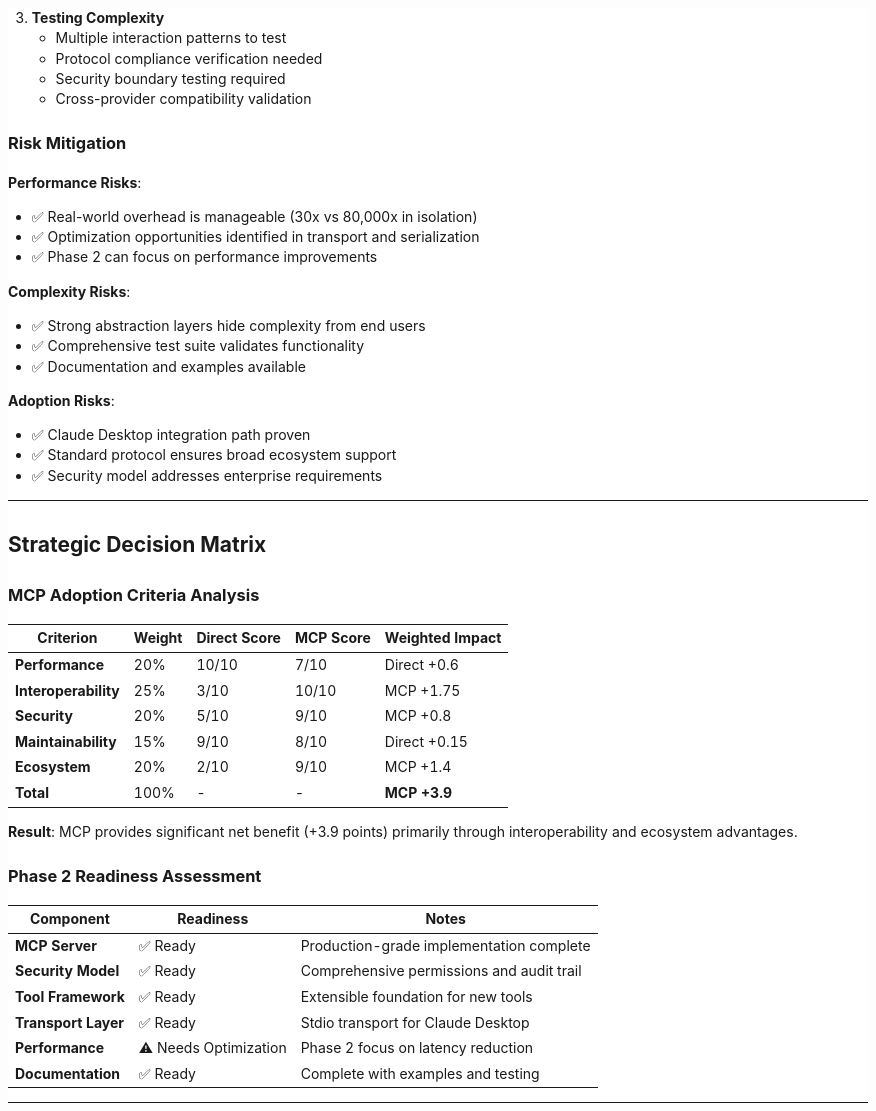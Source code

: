 3. **Testing Complexity**
   - Multiple interaction patterns to test
   - Protocol compliance verification needed
   - Security boundary testing required
   - Cross-provider compatibility validation

### Risk Mitigation

**Performance Risks**:
- ✅ Real-world overhead is manageable (30x vs 80,000x in isolation)
- ✅ Optimization opportunities identified in transport and serialization
- ✅ Phase 2 can focus on performance improvements

**Complexity Risks**:
- ✅ Strong abstraction layers hide complexity from end users
- ✅ Comprehensive test suite validates functionality
- ✅ Documentation and examples available

**Adoption Risks**:
- ✅ Claude Desktop integration path proven
- ✅ Standard protocol ensures broad ecosystem support
- ✅ Security model addresses enterprise requirements

---

## Strategic Decision Matrix

### MCP Adoption Criteria Analysis

| Criterion | Weight | Direct Score | MCP Score | Weighted Impact |
|-----------|--------|-------------|----------|-----------------|
| **Performance** | 20% | 10/10 | 7/10 | Direct +0.6 |
| **Interoperability** | 25% | 3/10 | 10/10 | MCP +1.75 |
| **Security** | 20% | 5/10 | 9/10 | MCP +0.8 |
| **Maintainability** | 15% | 9/10 | 8/10 | Direct +0.15 |
| **Ecosystem** | 20% | 2/10 | 9/10 | MCP +1.4 |
| **Total** | 100% | - | - | **MCP +3.9** |

**Result**: MCP provides significant net benefit (+3.9 points) primarily through interoperability and ecosystem advantages.

### Phase 2 Readiness Assessment

| Component | Readiness | Notes |
|-----------|-----------|-------|
| **MCP Server** | ✅ Ready | Production-grade implementation complete |
| **Security Model** | ✅ Ready | Comprehensive permissions and audit trail |
| **Tool Framework** | ✅ Ready | Extensible foundation for new tools |
| **Transport Layer** | ✅ Ready | Stdio transport for Claude Desktop |
| **Performance** | ⚠️ Needs Optimization | Phase 2 focus on latency reduction |
| **Documentation** | ✅ Ready | Complete with examples and testing |

---